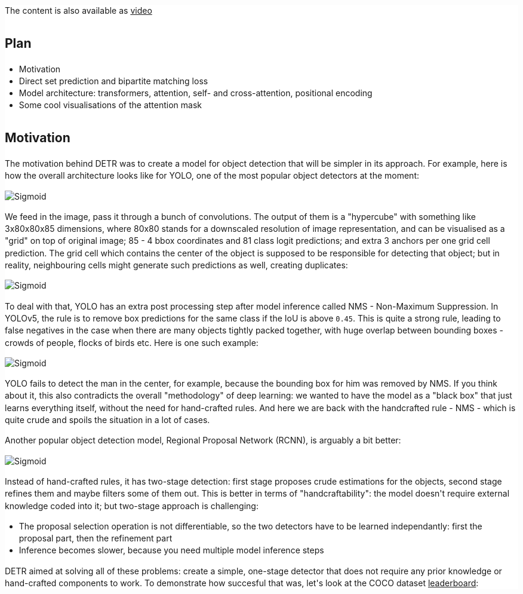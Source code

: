 The content is also available as [video](https://youtu.be/A2f4w54fSsM)  

## Plan  

- Motivation
- Direct set prediction and bipartite matching loss
- Model architecture: transformers, attention, self- and cross-attention, positional encoding
- Some cool visualisations of the attention mask  

## Motivation
The motivation behind DETR was to create a model for object detection that will be simpler in its approach. For example, here is how the overall architecture looks like for YOLO, one of the most popular object detectors at the moment:  

![Sigmoid](./yolo.png "Title")   

We feed in the image, pass it through a bunch of convolutions. The output of them is a "hypercube" with something like 3x80x80x85 dimensions, where 80x80 stands for a downscaled resolution of image representation, and can be visualised as a "grid" on top of original image; 85 - 4 bbox coordinates and 81 class logit predictions; and extra 3 anchors per one grid cell prediction. The grid cell which contains the center of the object is supposed to be responsible for detecting that object; but in reality, neighbouring cells might generate such predictions as well, creating duplicates:  

![Sigmoid](./yolo_duplicates.png "Title")   

To deal with that, YOLO has an extra post processing step after model inference called NMS - Non-Maximum Suppression. In YOLOv5, the rule is to remove box predictions for the same class if the IoU is above `0.45`. This is quite a strong rule, leading to false negatives in the case when there are many objects tightly packed together, with huge overlap between bounding boxes - crowds of people, flocks of birds etc. Here is one such example:  

![Sigmoid](./crowd_annotated.png "Title")   

YOLO fails to detect the man in the center, for example, because the bounding box for him was removed by NMS. If you think about it, this also contradicts the overall "methodology" of deep learning: we wanted to have the model as a "black box" that just learns everything itself, without the need for hand-crafted rules. And here we are back with the handcrafted rule - NMS - which is quite crude and spoils the situation in a lot of cases.  

Another popular object detection model, Regional Proposal Network (RCNN), is arguably a bit better:  

![Sigmoid](./rcnn.png "Title")   

Instead of hand-crafted rules, it has two-stage detection: first stage proposes crude estimations for the objects, second stage refines them and maybe filters some of them out. This is better in terms of "handcraftability": the model doesn't require external knowledge coded into it; but two-stage approach is challenging:  
- The proposal selection operation is not differentiable, so the two detectors have to be learned independantly: first the proposal part, then the refinement part
- Inference becomes slower, because you need multiple model inference steps   

DETR aimed at solving all of these problems: create a simple, one-stage detector that does not require any prior knowledge or hand-crafted components to work. To demonstrate how succesful that was, let's look at the COCO dataset [leaderboard](https://paperswithcode.com/sota/object-detection-on-coco):   
